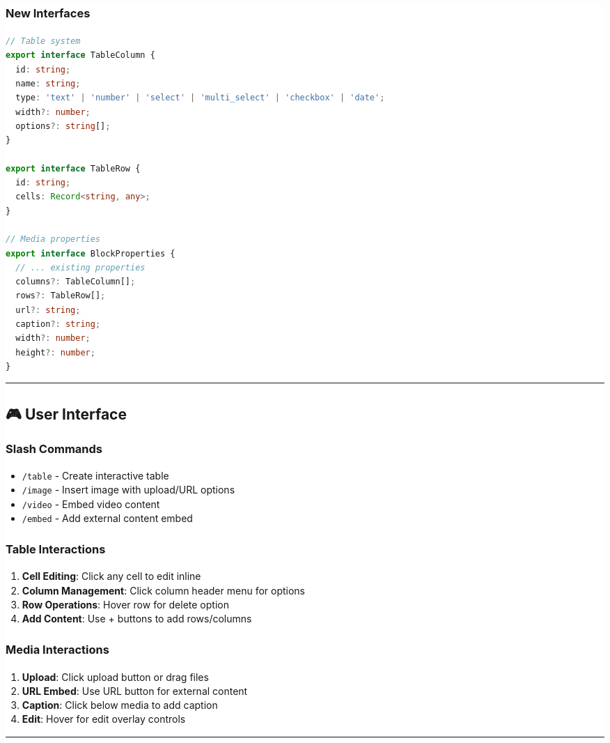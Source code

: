 ### **New Interfaces**
```typescript
// Table system
export interface TableColumn {
  id: string;
  name: string;
  type: 'text' | 'number' | 'select' | 'multi_select' | 'checkbox' | 'date';
  width?: number;
  options?: string[];
}

export interface TableRow {
  id: string;
  cells: Record<string, any>;
}

// Media properties
export interface BlockProperties {
  // ... existing properties
  columns?: TableColumn[];
  rows?: TableRow[];
  url?: string;
  caption?: string;
  width?: number;
  height?: number;
}
```

---

## 🎮 **User Interface**

### **Slash Commands**
- `/table` - Create interactive table
- `/image` - Insert image with upload/URL options
- `/video` - Embed video content
- `/embed` - Add external content embed

### **Table Interactions**
1. **Cell Editing**: Click any cell to edit inline
2. **Column Management**: Click column header menu for options
3. **Row Operations**: Hover row for delete option
4. **Add Content**: Use + buttons to add rows/columns

### **Media Interactions**
1. **Upload**: Click upload button or drag files
2. **URL Embed**: Use URL button for external content
3. **Caption**: Click below media to add caption
4. **Edit**: Hover for edit overlay controls

---